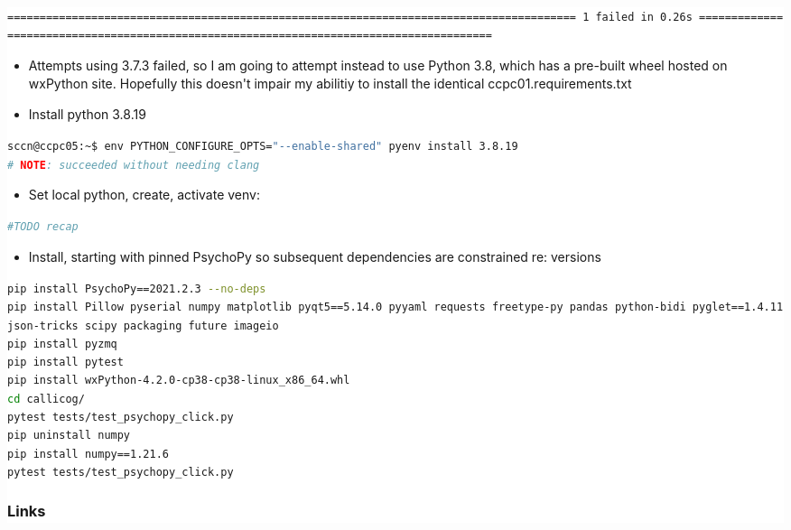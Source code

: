 ```sh
======================================================================================== 1 failed in 0.26s ========================================================================================
```

- Attempts using 3.7.3 failed, so I am going to attempt instead to use Python 3.8, which has a pre-built wheel hosted on wxPython site. Hopefully this doesn't impair my abilitiy to install the identical ccpc01.requirements.txt

- Install python 3.8.19

```sh
sccn@ccpc05:~$ env PYTHON_CONFIGURE_OPTS="--enable-shared" pyenv install 3.8.19
# NOTE: succeeded without needing clang
```

- Set local python, create, activate venv:

```sh
#TODO recap
```

- Install, starting with pinned PsychoPy so subsequent dependencies are constrained re: versions

```sh
pip install PsychoPy==2021.2.3 --no-deps
pip install Pillow pyserial numpy matplotlib pyqt5==5.14.0 pyyaml requests freetype-py pandas python-bidi pyglet==1.4.11 json-tricks scipy packaging future imageio
pip install pyzmq
pip install pytest
pip install wxPython-4.2.0-cp38-cp38-linux_x86_64.whl 
cd callicog/
pytest tests/test_psychopy_click.py 
pip uninstall numpy
pip install numpy==1.21.6
pytest tests/test_psychopy_click.py 
```


### Links
[ubuntu_usb]: https://askubuntu.com/questions/1398432/how-to-burn-an-iso-file-to-a-usb "Install Ubuntu via USB"
[new_ssh]: https://docs.github.com/en/authentication/connecting-to-github-with-ssh/generating-a-new-ssh-key-and-adding-it-to-the-ssh-agent "Generating a new SSH key"
[add_ssh]: https://docs.github.com/en/authentication/connecting-to-github-with-ssh/adding-a-new-ssh-key-to-your-github-account "Add an SSH key to your GitHub account"
[pyenv]: https://github.com/pyenv/pyenv
[py_build_deps]: https://github.com/pyenv/pyenv/wiki#suggested-build-environment
[wxpy_blog]: https://wxpython.org/blog/2017-08-17-builds-for-linux-with-pip/index.html

